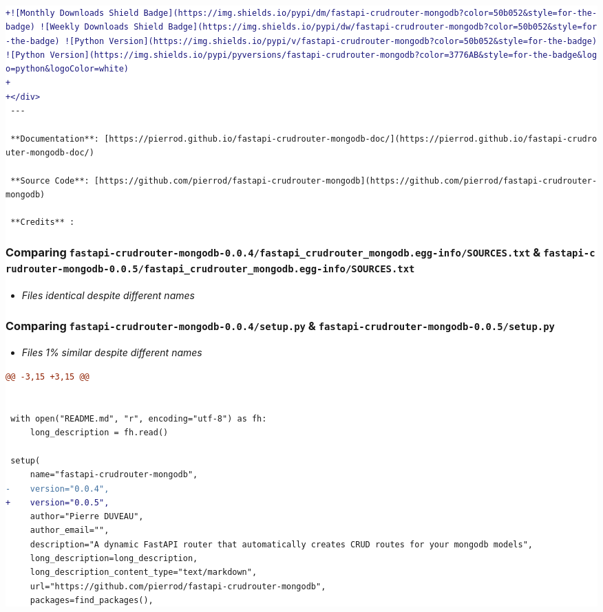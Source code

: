 ```diff
+![Monthly Downloads Shield Badge](https://img.shields.io/pypi/dm/fastapi-crudrouter-mongodb?color=50b052&style=for-the-badge) ![Weekly Downloads Shield Badge](https://img.shields.io/pypi/dw/fastapi-crudrouter-mongodb?color=50b052&style=for-the-badge) ![Python Version](https://img.shields.io/pypi/v/fastapi-crudrouter-mongodb?color=50b052&style=for-the-badge) ![Python Version](https://img.shields.io/pypi/pyversions/fastapi-crudrouter-mongodb?color=3776AB&style=for-the-badge&logo=python&logoColor=white)
+
+</div>
 ---
 
 **Documentation**: [https://pierrod.github.io/fastapi-crudrouter-mongodb-doc/](https://pierrod.github.io/fastapi-crudrouter-mongodb-doc/)
 
 **Source Code**: [https://github.com/pierrod/fastapi-crudrouter-mongodb](https://github.com/pierrod/fastapi-crudrouter-mongodb)
 
 **Credits** :
```

### Comparing `fastapi-crudrouter-mongodb-0.0.4/fastapi_crudrouter_mongodb.egg-info/SOURCES.txt` & `fastapi-crudrouter-mongodb-0.0.5/fastapi_crudrouter_mongodb.egg-info/SOURCES.txt`

 * *Files identical despite different names*

### Comparing `fastapi-crudrouter-mongodb-0.0.4/setup.py` & `fastapi-crudrouter-mongodb-0.0.5/setup.py`

 * *Files 1% similar despite different names*

```diff
@@ -3,15 +3,15 @@
 
 
 with open("README.md", "r", encoding="utf-8") as fh:
     long_description = fh.read()
 
 setup(
     name="fastapi-crudrouter-mongodb",
-    version="0.0.4",
+    version="0.0.5",
     author="Pierre DUVEAU",
     author_email="",
     description="A dynamic FastAPI router that automatically creates CRUD routes for your mongodb models",
     long_description=long_description,
     long_description_content_type="text/markdown",
     url="https://github.com/pierrod/fastapi-crudrouter-mongodb",
     packages=find_packages(),
```

